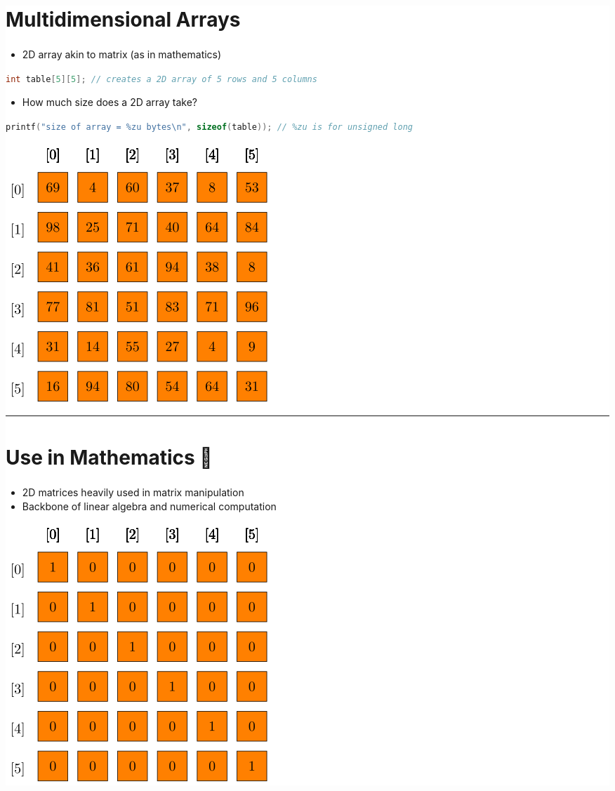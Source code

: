 
# Multidimensional Arrays

- 2D array akin to matrix (as in mathematics)

```C
int table[5][5]; // creates a 2D array of 5 rows and 5 columns
```

- How much size does a 2D array take?


```C
printf("size of array = %zu bytes\n", sizeof(table)); // %zu is for unsigned long
```

![bg right:30% 95%](assets/c_2darrays_tikz.svg "picture of a 2d array")

---

# Use in Mathematics 📐

- 2D matrices heavily used in matrix manipulation
- Backbone of linear algebra and numerical computation

![bg right:30% 95%](assets/c_2darrays_ID_matrix.svg "a nice 2D matrix")
